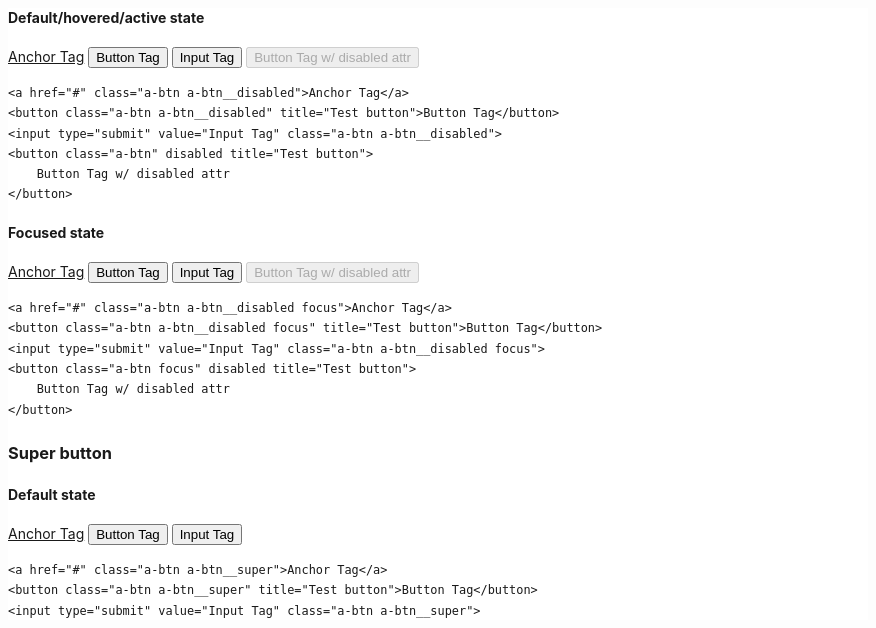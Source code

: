 #### Default/hovered/active state

<p>
    <a href="#" class="a-btn a-btn__disabled">Anchor Tag</a>
    <button class="a-btn a-btn__disabled" title="Test button">Button Tag</button>
    <input type="submit" value="Input Tag" class="a-btn a-btn__disabled">
    <button class="a-btn" disabled title="Test button">
        Button Tag w/ disabled attr
    </button>
</p>

```
<a href="#" class="a-btn a-btn__disabled">Anchor Tag</a>
<button class="a-btn a-btn__disabled" title="Test button">Button Tag</button>
<input type="submit" value="Input Tag" class="a-btn a-btn__disabled">
<button class="a-btn" disabled title="Test button">
    Button Tag w/ disabled attr
</button>
```

#### Focused state

<p>
    <a href="#" class="a-btn a-btn__disabled focus">Anchor Tag</a>
    <button class="a-btn a-btn__disabled focus" title="Test button">Button Tag</button>
    <input type="submit" value="Input Tag" class="a-btn a-btn__disabled focus">
    <button class="a-btn focus" disabled title="Test button">
        Button Tag w/ disabled attr
    </button>
</p>

```
<a href="#" class="a-btn a-btn__disabled focus">Anchor Tag</a>
<button class="a-btn a-btn__disabled focus" title="Test button">Button Tag</button>
<input type="submit" value="Input Tag" class="a-btn a-btn__disabled focus">
<button class="a-btn focus" disabled title="Test button">
    Button Tag w/ disabled attr
</button>
```

### Super button

#### Default state

<p>
    <a href="#" class="a-btn a-btn__super">Anchor Tag</a>
    <button class="a-btn a-btn__super" title="Test button">Button Tag</button>
    <input type="submit" value="Input Tag" class="a-btn a-btn__super">
</p>

```
<a href="#" class="a-btn a-btn__super">Anchor Tag</a>
<button class="a-btn a-btn__super" title="Test button">Button Tag</button>
<input type="submit" value="Input Tag" class="a-btn a-btn__super">
```
